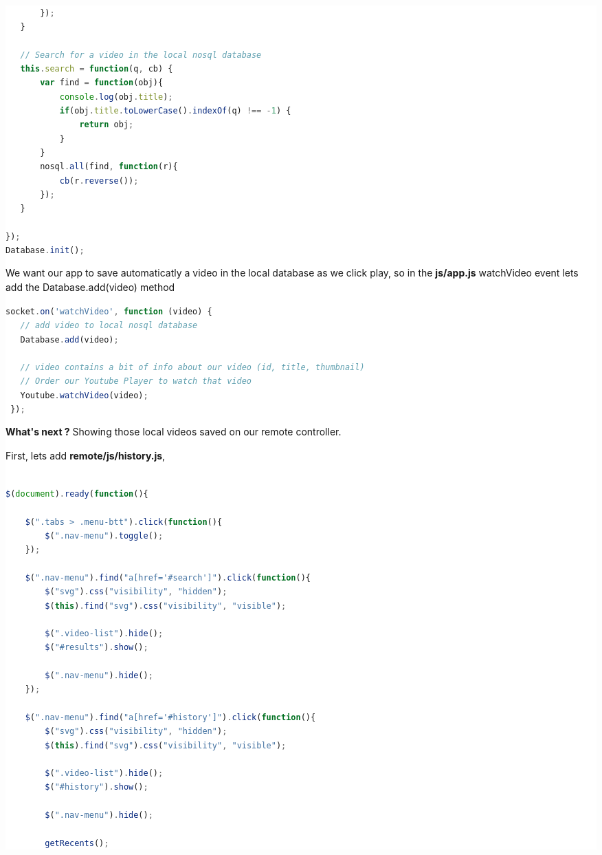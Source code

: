  ```javascript
		});
	}
	
	// Search for a video in the local nosql database
	this.search = function(q, cb) {
		var find = function(obj){
			console.log(obj.title);
			if(obj.title.toLowerCase().indexOf(q) !== -1) { 
				return obj;
			}
		}
		nosql.all(find, function(r){
			cb(r.reverse());
		});
	}

});
Database.init();
 ```
 
We want our app to save automaticatly a video in the local database as we click play, so in the <b>js/app.js</b> watchVideo event lets add the Database.add(video) method
 ```javascript
 socket.on('watchVideo', function (video) {
	// add video to local nosql database
	Database.add(video);
    
	// video contains a bit of info about our video (id, title, thumbnail)
 	// Order our Youtube Player to watch that video
  	Youtube.watchVideo(video);
  });
 ```
**What's next ?** 
Showing those local videos saved on our remote controller.  

First, lets add **remote/js/history.js**, 
```javascript
	
$(document).ready(function(){
	
	$(".tabs > .menu-btt").click(function(){
		$(".nav-menu").toggle();
	});

	$(".nav-menu").find("a[href='#search']").click(function(){
		$("svg").css("visibility", "hidden");
		$(this).find("svg").css("visibility", "visible");
		
		$(".video-list").hide();
		$("#results").show();
		
		$(".nav-menu").hide();
	});

	$(".nav-menu").find("a[href='#history']").click(function(){
		$("svg").css("visibility", "hidden");
		$(this).find("svg").css("visibility", "visible");

		$(".video-list").hide();
		$("#history").show();

		$(".nav-menu").hide();
		
		getRecents();
```
